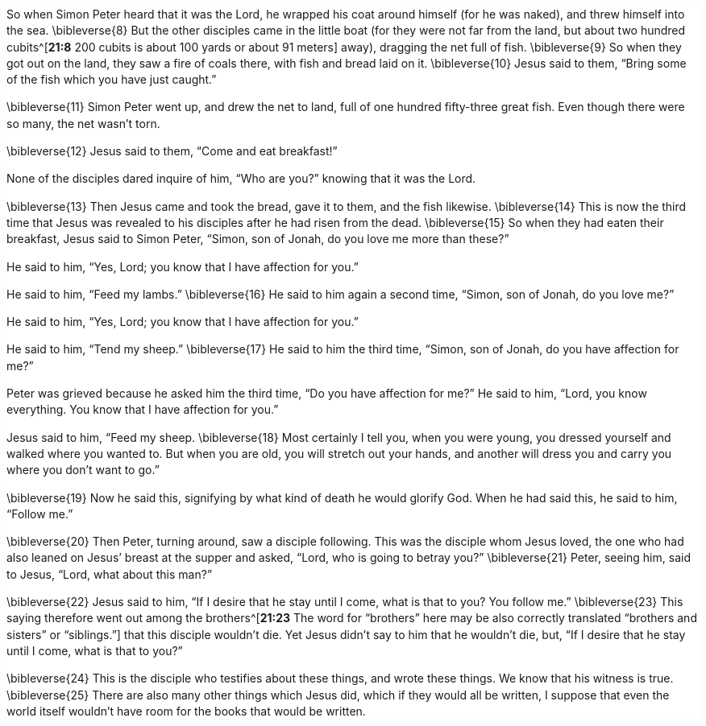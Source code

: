 So when Simon Peter heard that it was the Lord, he wrapped his coat around himself (for he was naked), and threw himself into the sea. \bibleverse{8} But the other disciples came in the little boat (for they were not far from the land, but about two hundred cubits^[**21:8** 200 cubits is about 100 yards or about 91 meters] away), dragging the net full of fish. \bibleverse{9} So when they got out on the land, they saw a fire of coals there, with fish and bread laid on it. \bibleverse{10} Jesus said to them, “Bring some of the fish which you have just caught.” 

\bibleverse{11} Simon Peter went up, and drew the net to land, full of one hundred fifty-three great fish. Even though there were so many, the net wasn’t torn. 

\bibleverse{12} Jesus said to them, “Come and eat breakfast!” 

None of the disciples dared inquire of him, “Who are you?” knowing that it was the Lord. 

\bibleverse{13} Then Jesus came and took the bread, gave it to them, and the fish likewise. \bibleverse{14} This is now the third time that Jesus was revealed to his disciples after he had risen from the dead. \bibleverse{15} So when they had eaten their breakfast, Jesus said to Simon Peter, “Simon, son of Jonah, do you love me more than these?” 

He said to him, “Yes, Lord; you know that I have affection for you.” 

He said to him, “Feed my lambs.” \bibleverse{16} He said to him again a second time, “Simon, son of Jonah, do you love me?” 

He said to him, “Yes, Lord; you know that I have affection for you.” 

He said to him, “Tend my sheep.” \bibleverse{17} He said to him the third time, “Simon, son of Jonah, do you have affection for me?” 

Peter was grieved because he asked him the third time, “Do you have affection for me?” He said to him, “Lord, you know everything. You know that I have affection for you.” 

Jesus said to him, “Feed my sheep. \bibleverse{18} Most certainly I tell you, when you were young, you dressed yourself and walked where you wanted to. But when you are old, you will stretch out your hands, and another will dress you and carry you where you don’t want to go.” 

\bibleverse{19} Now he said this, signifying by what kind of death he would glorify God. When he had said this, he said to him, “Follow me.” 

\bibleverse{20} Then Peter, turning around, saw a disciple following. This was the disciple whom Jesus loved, the one who had also leaned on Jesus’ breast at the supper and asked, “Lord, who is going to betray you?” \bibleverse{21} Peter, seeing him, said to Jesus, “Lord, what about this man?” 

\bibleverse{22} Jesus said to him, “If I desire that he stay until I come, what is that to you? You follow me.” \bibleverse{23} This saying therefore went out among the brothers^[**21:23** The word for “brothers” here may be also correctly translated “brothers and sisters” or “siblings.”] that this disciple wouldn’t die. Yet Jesus didn’t say to him that he wouldn’t die, but, “If I desire that he stay until I come, what is that to you?” 

\bibleverse{24} This is the disciple who testifies about these things, and wrote these things. We know that his witness is true. \bibleverse{25} There are also many other things which Jesus did, which if they would all be written, I suppose that even the world itself wouldn’t have room for the books that would be written. 